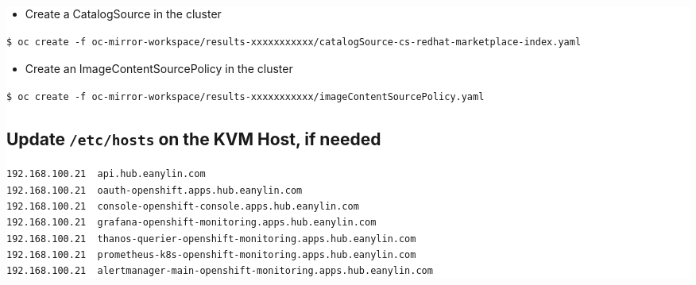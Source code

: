 - Create a CatalogSource in the cluster
```
$ oc create -f oc-mirror-workspace/results-xxxxxxxxxxx/catalogSource-cs-redhat-marketplace-index.yaml
``` 

- Create an ImageContentSourcePolicy in the cluster
```
$ oc create -f oc-mirror-workspace/results-xxxxxxxxxxx/imageContentSourcePolicy.yaml
```


## Update `/etc/hosts` on the KVM Host, if needed
```
192.168.100.21  api.hub.eanylin.com
192.168.100.21  oauth-openshift.apps.hub.eanylin.com
192.168.100.21  console-openshift-console.apps.hub.eanylin.com
192.168.100.21  grafana-openshift-monitoring.apps.hub.eanylin.com
192.168.100.21  thanos-querier-openshift-monitoring.apps.hub.eanylin.com
192.168.100.21  prometheus-k8s-openshift-monitoring.apps.hub.eanylin.com
192.168.100.21  alertmanager-main-openshift-monitoring.apps.hub.eanylin.com
```
